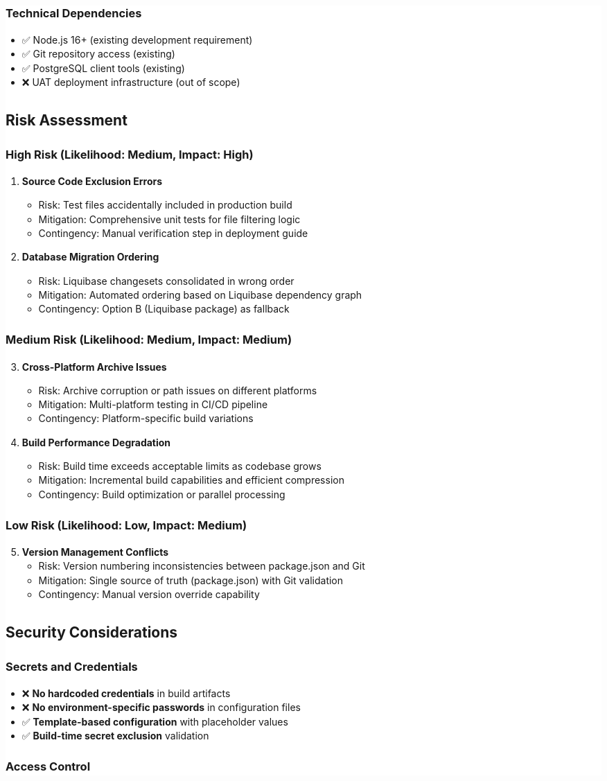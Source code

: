 ### Technical Dependencies

- ✅ Node.js 16+ (existing development requirement)
- ✅ Git repository access (existing)
- ✅ PostgreSQL client tools (existing)
- ❌ UAT deployment infrastructure (out of scope)

## Risk Assessment

### High Risk (Likelihood: Medium, Impact: High)

1. **Source Code Exclusion Errors**
   - Risk: Test files accidentally included in production build
   - Mitigation: Comprehensive unit tests for file filtering logic
   - Contingency: Manual verification step in deployment guide

2. **Database Migration Ordering**
   - Risk: Liquibase changesets consolidated in wrong order
   - Mitigation: Automated ordering based on Liquibase dependency graph
   - Contingency: Option B (Liquibase package) as fallback

### Medium Risk (Likelihood: Medium, Impact: Medium)

3. **Cross-Platform Archive Issues**
   - Risk: Archive corruption or path issues on different platforms
   - Mitigation: Multi-platform testing in CI/CD pipeline
   - Contingency: Platform-specific build variations

4. **Build Performance Degradation**
   - Risk: Build time exceeds acceptable limits as codebase grows
   - Mitigation: Incremental build capabilities and efficient compression
   - Contingency: Build optimization or parallel processing

### Low Risk (Likelihood: Low, Impact: Medium)

5. **Version Management Conflicts**
   - Risk: Version numbering inconsistencies between package.json and Git
   - Mitigation: Single source of truth (package.json) with Git validation
   - Contingency: Manual version override capability

## Security Considerations

### Secrets and Credentials

- ❌ **No hardcoded credentials** in build artifacts
- ❌ **No environment-specific passwords** in configuration files
- ✅ **Template-based configuration** with placeholder values
- ✅ **Build-time secret exclusion** validation

### Access Control
